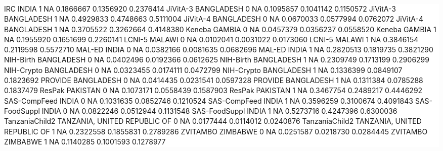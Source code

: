 IRC              INDIA                          1                    NA                0.1866667   0.1356920   0.2376414
JiVitA-3         BANGLADESH                     0                    NA                0.1095857   0.1041142   0.1150572
JiVitA-3         BANGLADESH                     1                    NA                0.4929833   0.4748663   0.5111004
JiVitA-4         BANGLADESH                     0                    NA                0.0670033   0.0577994   0.0762072
JiVitA-4         BANGLADESH                     1                    NA                0.3705522   0.3262664   0.4148380
Keneba           GAMBIA                         0                    NA                0.0457379   0.0356237   0.0558520
Keneba           GAMBIA                         1                    NA                0.1955920   0.1651699   0.2260141
LCNI-5           MALAWI                         0                    NA                0.0102041   0.0031022   0.0173060
LCNI-5           MALAWI                         1                    NA                0.3846154   0.2119598   0.5572710
MAL-ED           INDIA                          0                    NA                0.0382166   0.0081635   0.0682696
MAL-ED           INDIA                          1                    NA                0.2820513   0.1819735   0.3821290
NIH-Birth        BANGLADESH                     0                    NA                0.0402496   0.0192366   0.0612625
NIH-Birth        BANGLADESH                     1                    NA                0.2309749   0.1713199   0.2906299
NIH-Crypto       BANGLADESH                     0                    NA                0.0323455   0.0174111   0.0472799
NIH-Crypto       BANGLADESH                     1                    NA                0.1336399   0.0849107   0.1823692
PROVIDE          BANGLADESH                     0                    NA                0.0414435   0.0231541   0.0597328
PROVIDE          BANGLADESH                     1                    NA                0.1311384   0.0785288   0.1837479
ResPak           PAKISTAN                       0                    NA                0.1073171   0.0558439   0.1587903
ResPak           PAKISTAN                       1                    NA                0.3467754   0.2489217   0.4446292
SAS-CompFeed     INDIA                          0                    NA                0.1031635   0.0852746   0.1210524
SAS-CompFeed     INDIA                          1                    NA                0.3596259   0.3100674   0.4091843
SAS-FoodSuppl    INDIA                          0                    NA                0.0822246   0.0512944   0.1131548
SAS-FoodSuppl    INDIA                          1                    NA                0.5273716   0.4247396   0.6300036
TanzaniaChild2   TANZANIA, UNITED REPUBLIC OF   0                    NA                0.0177444   0.0114012   0.0240876
TanzaniaChild2   TANZANIA, UNITED REPUBLIC OF   1                    NA                0.2322558   0.1855831   0.2789286
ZVITAMBO         ZIMBABWE                       0                    NA                0.0251587   0.0218730   0.0284445
ZVITAMBO         ZIMBABWE                       1                    NA                0.1140285   0.1001593   0.1278977
